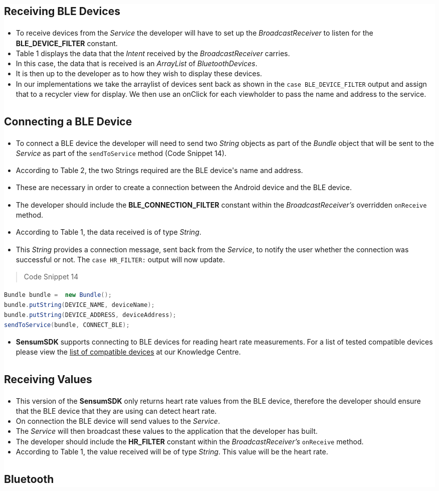 ## Receiving BLE Devices

 * To receive devices from the *Service* the developer will have to set up the *BroadcastReceiver* to listen for the **BLE_DEVICE_FILTER** constant.
 * Table 1 displays the data that the *Intent* received by the *BroadcastReceiver* carries.
 * In this case, the data that is received is an *ArrayList* of *BluetoothDevices*.
 * It is then up to the developer as to how they wish to display these devices.
 * In our implementations we take the arraylist of devices sent back as shown in the `case BLE_DEVICE_FILTER` output and assign that to a recycler view for display. We then use an onClick for each viewholder to pass the name and address to the service.

## Connecting a BLE Device

 * To connect a BLE device the developer will need to send two *String* objects as part of the *Bundle* object that will be sent to the *Service* as part of the `sendToService` method (Code Snippet 14).

 * According to Table 2, the two Strings required are the BLE device's name and address.
 * These are necessary in order to create a connection between the Android device and the BLE device.
 * The developer should include the **BLE_CONNECTION_FILTER** constant within the *BroadcastReceiver’s* overridden `onReceive` method.
 * According to Table 1, the data received is of type *String*.
 * This *String* provides a connection message, sent back from the *Service*, to notify the user whether the connection was successful or not. The `case HR_FILTER:` output will now update. 

> Code Snippet 14

```java
Bundle bundle =  new Bundle();
bundle.putString(DEVICE_NAME, deviceName);
bundle.putString(DEVICE_ADDRESS, deviceAddress);
sendToService(bundle, CONNECT_BLE);
```

* **SensumSDK** supports connecting to BLE devices for reading heart rate measurements. For a list of tested compatible devices please view the <a href = "http://help.sensum.co/knowledge_base/topics/what-type-of-sensors-can-i-use"> list of compatible devices</a> at our Knowledge Centre.

## Receiving Values

 * This version of the **SensumSDK** only returns heart rate values from the BLE device, therefore the developer should ensure that the BLE device that they are using can detect heart rate.
 * On connection the BLE device will send values to the *Service*.
 * The *Service* will then broadcast these values to the application that the developer has built.
 * The developer should include the **HR_FILTER** constant within the *BroadcastReceiver’s* `onReceive` method.
 * According to Table 1, the value received will be of type *String*. This value will be the heart rate.

## Bluetooth
